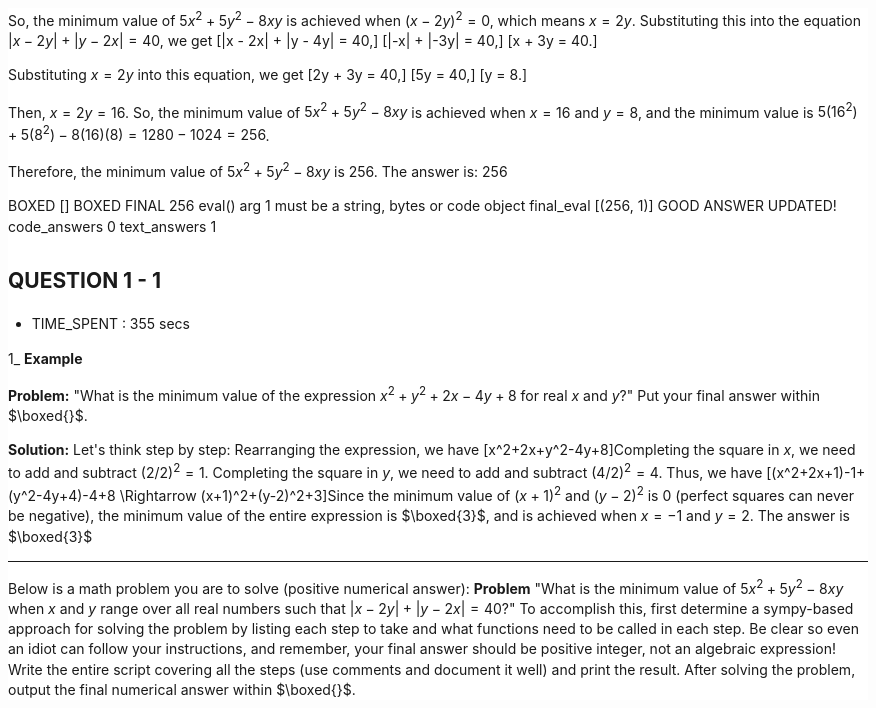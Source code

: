 So, the minimum value of $5x^2 + 5y^2 - 8xy$ is achieved when $(x - 2y)^2 = 0$, which means $x = 2y$. Substituting this into the equation $|x - 2y| + |y - 2x| = 40$, we get
\[|x - 2x| + |y - 4y| = 40,\]
\[|-x| + |-3y| = 40,\]
\[x + 3y = 40.\]

Substituting $x = 2y$ into this equation, we get
\[2y + 3y = 40,\]
\[5y = 40,\]
\[y = 8.\]

Then, $x = 2y = 16$. So, the minimum value of $5x^2 + 5y^2 - 8xy$ is achieved when $x = 16$ and $y = 8$, and the minimum value is $5(16^2) + 5(8^2) - 8(16)(8) = 1280 - 1024 = 256$.

Therefore, the minimum value of $5x^2 + 5y^2 - 8xy$ is 256. The answer is: $256$

BOXED []
BOXED FINAL 256
eval() arg 1 must be a string, bytes or code object final_eval
[(256, 1)]
GOOD ANSWER UPDATED!
code_answers 0 text_answers 1



## QUESTION 1 - 1 
- TIME_SPENT : 355 secs

1_
**Example**

**Problem:** 
"What is the minimum value of the expression $x^2+y^2+2x-4y+8$ for real $x$ and $y$?"
Put your final answer within $\boxed{}$.

**Solution:** 
Let's think step by step:
Rearranging the expression, we have  \[x^2+2x+y^2-4y+8\]Completing the square in $x$, we need to add and subtract $(2/2)^2=1$. Completing the square in $y$, we need to add and subtract $(4/2)^2=4$. Thus, we have \[(x^2+2x+1)-1+(y^2-4y+4)-4+8 \Rightarrow (x+1)^2+(y-2)^2+3\]Since the minimum value of $(x+1)^2$ and $(y-2)^2$ is $0$ (perfect squares can never be negative), the minimum value of the entire expression is $\boxed{3}$, and is achieved when $x=-1$ and $y=2$. The answer is $\boxed{3}$


---

Below is a math problem you are to solve (positive numerical answer):
**Problem**
"What is the minimum value of $5x^2+5y^2-8xy$ when $x$ and $y$ range over all real numbers such that $|x-2y| + |y-2x| = 40$?"
To accomplish this, first determine a sympy-based approach for solving the problem by listing each step to take and what functions need to be called in each step. Be clear so even an idiot can follow your instructions, and remember, your final answer should be positive integer, not an algebraic expression!
Write the entire script covering all the steps (use comments and document it well) and print the result. After solving the problem, output the final numerical answer within $\boxed{}$.
